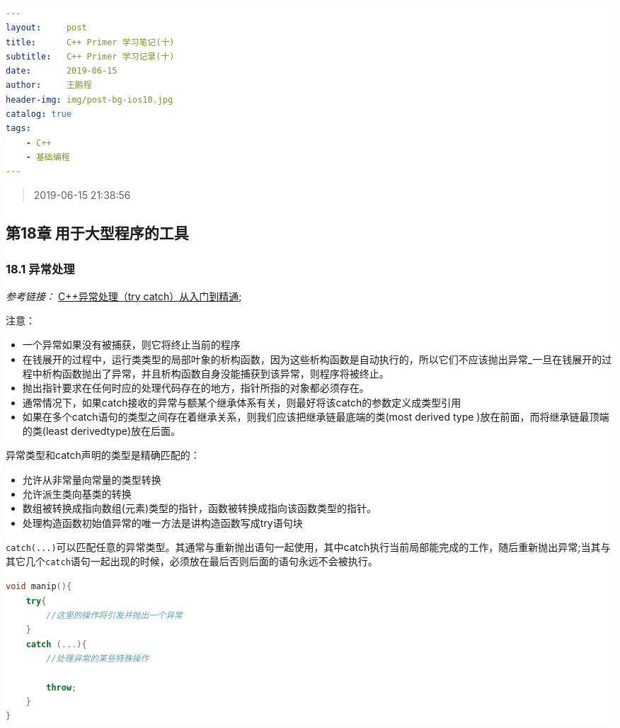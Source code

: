 ```yaml
---
layout:     post
title:      C++ Primer 学习笔记(十)
subtitle:   C++ Primer 学习记录(十)
date:       2019-06-15
author:     王鹏程
header-img: img/post-bg-ios10.jpg
catalog: true
tags:
    - C++
    - 基础编程
---
```



> 2019-06-15 21:38:56 

## 第18章 用于大型程序的工具

### 18.1 异常处理

_参考链接：_ [C++异常处理（try catch）从入门到精通](http://c.biancheng.net/cplus/exception/);

注意： 

- 一个异常如果没有被捕获，则它将终止当前的程序
- 在钱展开的过程中，运行类类型的局部叶象的析构函数，因为这些析构函数是自动执行的，所以它们不应该抛出异常_一旦在钱展开的过程中析构函数抛出了异常，并且析构函数自身没能捕获到该异常，则程序将被终止。
- 抛出指针要求在任何时应的处理代码存在的地方，指针所指的对象都必须存在。
- 通常情况下，如果catch接收的异常与额某个继承体系有关，则最好将该catch的参数定义成类型引用
- 如果在多个catch语句的类型之间存在着继承关系，则我们应该把继承链最底端的类(most derived type )放在前面，而将继承链最顶端的类(least derivedtype)放在后面。

异常类型和catch声明的类型是精确匹配的：

- 允许从非常量向常量的类型转换
- 允许派生类向基类的转换
- 数组被转换成指向数组(元素)类型的指针，函数被转换成指向该函数类型的指针。
- 处理构造函数初始值异常的唯一方法是讲构造函数写成try语句块

`catch(...)`可以匹配任意的异常类型。其通常与重新抛出语句一起使用，其中catch执行当前局部能完成的工作，随后重新抛出异常;当其与其它几个`catch`语句一起出现的时候，必须放在最后否则后面的语句永远不会被执行。

```c++
void manip(){
    try{
        //这里的操作将引发并抛出一个异常
    }
    catch (...){
        //处理异常的某些特殊操作
        
        throw;
    }
}
```
